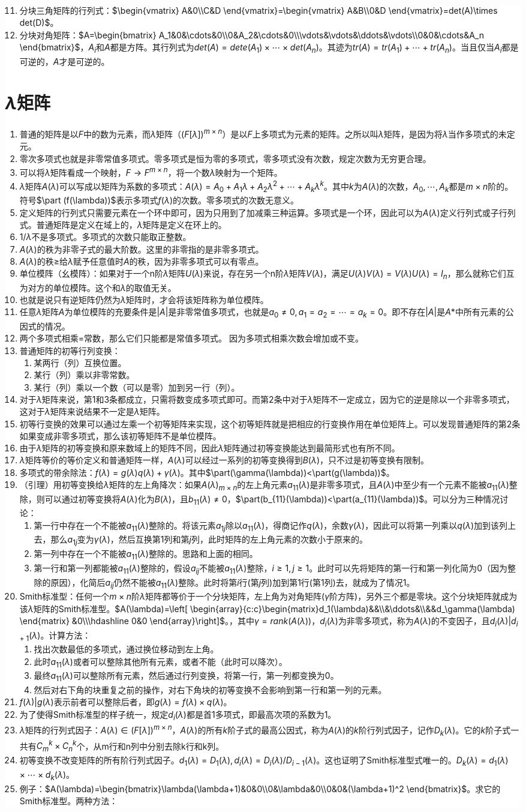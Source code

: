 11. 分块三角矩阵的行列式：$\begin{vmatrix} A&0\\C&D \end{vmatrix}=\begin{vmatrix} A&B\\0&D \end{vmatrix}=det(A)\times det(D)$。
12. 分块对角矩阵：$A=\begin{bmatrix} A_1&0&\cdots&0\\0&A_2&\cdots&0\\\vdots&\vdots&\ddots&\vdots\\0&0&\cdots&A_n  \end{bmatrix}$，$A_i$和$A$都是方阵。其行列式为$det(A)=dete(A_1)\times\cdots\times det(A_n)$。其迹为$tr(A)=tr(A_1)+\cdots+tr(A_n)$。当且仅当$A_i$都是可逆的，$A$才是可逆的。

# $\lambda$矩阵

1. 普通的矩阵是以$F$中的数为元素，而$\lambda$矩阵（$(F[\lambda])^{m\times n}$）是以$F$上多项式为元素的矩阵。之所以叫$\lambda$矩阵，是因为将$\lambda$当作多项式的未定元。
2. 零次多项式也就是非零常值多项式。零多项式是恒为零的多项式，零多项式没有次数，规定次数为无穷更合理。
3. 可以将$\lambda$矩阵看成一个映射，$F\to F^{m\times n}$，将一个数$\lambda$映射为一个矩阵。
4. $\lambda$矩阵$A(\lambda)$可以写成以矩阵为系数的多项式：$A(\lambda)=A_0+A_1\lambda+A_2\lambda^2+\cdots+A_k\lambda^k$。其中$k$为$A(\lambda)$的次数，$A_0,\cdots,A_k$都是$m\times n$阶的。符号$\part (f(\lambda))$表示多项式$f(\lambda)$的次数。零多项式的次数无意义。
5. 定义矩阵的行列式只需要元素在一个环中即可，因为只用到了加减乘三种运算。多项式是一个环，因此可以为$A(\lambda)$定义行列式或子行列式。普通矩阵是定义在域上的，$\lambda$矩阵是定义在环上的。
6. $1/\lambda$不是多项式。多项式的次数只能取正整数。
7. $A(\lambda)$的秩为非零子式的最大阶数。这里的非零指的是非零多项式。
8. $A(\lambda)$的秩$\ge$给$\lambda$赋予任意值时$A$的秩，因为非零多项式可以有零点。
9. 单位模阵（幺模阵）：如果对于一个n阶$\lambda$矩阵$U(\lambda)$来说，存在另一个n阶$\lambda$矩阵$V(\lambda)$，满足$U(\lambda)V(\lambda)=V(\lambda)U(\lambda)=I_n$，那么就称它们互为对方的单位模阵。这个和$\lambda$的取值无关。
10. 也就是说只有逆矩阵仍然为$\lambda$矩阵时，才会将该矩阵称为单位模阵。
11. 任意$\lambda$矩阵$A$为单位模阵的充要条件是$|A|$是非零常值多项式，也就是$a_0\ne 0,a_1=a_2=\cdots=a_k=0$。即不存在$|A|$是$A*$中所有元素的公因式的情况。
12. 两个多项式相乘=常数，那么它们只能都是常值多项式。 因为多项式相乘次数会增加或不变。
17. 普通矩阵的初等行列变换：
    1. 某两行（列）互换位置。
    2. 某行（列）乘以非零常数。
    3. 某行（列）乘以一个数（可以是零）加到另一行（列）。
14. 对于$\lambda$矩阵来说，第1和3条都成立，只需将数变成多项式即可。而第2条中对于$\lambda$矩阵不一定成立，因为它的逆是除以一个非零多项式，这对于$\lambda$矩阵来说结果不一定是$\lambda$矩阵。
15. 初等行变换的效果可以通过左乘一个初等矩阵来实现，这个初等矩阵就是把相应的行变换作用在单位矩阵上。可以发现普通矩阵的第2条如果变成非零多项式，那么该初等矩阵不是单位模阵。
16. 由于$\lambda$矩阵的初等变换和原来数域上的矩阵不同，因此$\lambda$矩阵通过初等变换能达到最简形式也有所不同。
17. $\lambda$矩阵等价的等价定义和普通矩阵一样，$A(\lambda)$可以经过一系列的初等变换得到$B(\lambda)$，只不过是初等变换有限制。
18. 多项式的带余除法：$f(\lambda)=g(\lambda)q(\lambda)+\gamma(\lambda)$。其中$\part(\gamma(\lambda))<\part(g(\lambda))$。
25. （引理）用初等变换给$\lambda$矩阵的左上角降次：如果$A(\lambda)_{m\times n}$的左上角元素$a_{11}(\lambda)$是非零多项式，且$A(\lambda)$中至少有一个元素不能被$a_{11}(\lambda)$整除，则可以通过初等变换将$A(\lambda)$化为$B(\lambda)$，且$b_{11}(\lambda)\ne 0$，$\part(b_{11}(\lambda))<\part(a_{11}(\lambda))$。可以分为三种情况讨论：
    1. 第一行中存在一个不能被$a_{11}(\lambda)$整除的。将该元素$a_{1j}$除以$a_{11}(\lambda)$，得商记作$q(\lambda)$，余数$\gamma(\lambda)$，因此可以将第一列乘以$q(\lambda)$加到该列上去，那么$a_{1j}$变为$\gamma(\lambda)$，然后互换第1列和第$j$列，此时矩阵的左上角元素的次数小于原来的。
    2. 第一列中存在一个不能被$a_{11}(\lambda)$整除的。思路和上面的相同。
    3. 第一行和第一列都能被$a_{11}(\lambda)$整除的，假设$a_{ij}$不能被$a_{11}(\lambda)$整除，$i\ge1,j\ge1$。此时可以先将矩阵的第一行和第一列化简为0（因为整除的原因），化简后$a_{ij}$仍然不能被$a_{11}(\lambda)$整除。此时将第$i$行(第$j$列)加到第1行(第1列)去，就成为了情况1。
26. Smith标准型：任何一个$m\times n$阶$\lambda$矩阵都等价于一个分块矩阵，左上角为对角矩阵($\gamma$阶方阵)，另外三个都是零块。这个分块矩阵就成为该$\lambda$矩阵的Smith标准型。$A(\lambda)=\left[ \begin{array}{c:c}\begin{matrix}d_1(\lambda)&&\\&\ddots&\\&&d_\gamma(\lambda) \end{matrix} &0\\\hdashline 0&0 \end{array}\right]$。，其中$\gamma=rank(A(\lambda))$，$d_i(\lambda)$为非零多项式，称为$A(\lambda)$的不变因子，且$d_i(\lambda)|d_{i+1}(\lambda)$。计算方法：
    1. 找出次数最低的多项式，通过换位移动到左上角。
    2. 此时$a_{11}(\lambda)$或者可以整除其他所有元素，或者不能（此时可以降次）。
    3. 最终$a_{11}(\lambda)$可以整除所有元素，然后通过行列变换，将第一行，第一列都变换为0。
    4. 然后对右下角的块重复之前的操作，对右下角块的初等变换不会影响到第一行和第一列的元素。
21. $f(\lambda)|g(\lambda)$表示前者可以整除后者，即$g(\lambda)=f(\lambda)\times q(\lambda)$。
22. 为了使得Smith标准型的样子统一，规定$d_i(\lambda)$都是首1多项式，即最高次项的系数为1。
23. $\lambda$矩阵的行列式因子：$A(\lambda)\in (F[\lambda])^{m\times n}$，$A(\lambda)$的所有$k$阶子式的最高公因式，称为$A(\lambda)$的$k$阶行列式因子，记作$D_k(\lambda)$。它的$k$阶子式一共有$C_m^k\times C_n^k$个，从m行和n列中分别去除k行和k列。
24. 初等变换不改变矩阵的所有阶行列式因子。$d_1(\lambda)=D_1(\lambda),d_i(\lambda)=D_i(\lambda)/D_{i-1}(\lambda)$。这也证明了Smith标准型式唯一的。$D_k(\lambda)=d_1(\lambda)\times\cdots\times d_k(\lambda)$。
31. 例子：$A(\lambda)=\begin{bmatrix}\lambda(\lambda+1)&0&0\\0&\lambda&0\\0&0&(\lambda+1)^2   \end{bmatrix}$。求它的Smith标准型。两种方法：